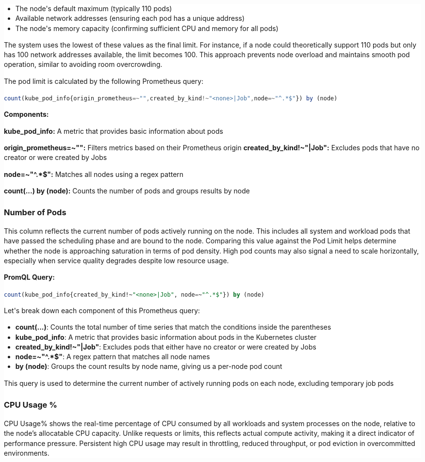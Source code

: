 - The node's default maximum (typically 110 pods)
- Available network addresses (ensuring each pod has a unique address)
- The node's memory capacity (confirming sufficient CPU and memory for all pods)

The system uses the lowest of these values as the final limit. For instance, if a node could theoretically support 110 pods but only has 100 network addresses available, the limit becomes 100. This approach prevents node overload and maintains smooth pod operation, similar to avoiding room overcrowding.

The pod limit is calculated by the following Prometheus query:

```jsx
count(kube_pod_info{origin_prometheus=~"",created_by_kind!~"<none>|Job",node=~"^.*$"}) by (node)
```

**Components:**

**kube_pod_info:** A metric that provides basic information about pods⁠⁠

**origin_prometheus=~"":** Filters metrics based on their Prometheus origin
**created_by_kind!~"|Job":** Excludes pods that have no creator or were created by Jobs

**node=~"^.*$":** Matches all nodes using a regex pattern

**count(...) by (node):** Counts the number of pods and groups results by node

### Number of Pods

This column reflects the current number of pods actively running on the node. This includes all system and workload pods that have passed the scheduling phase and are bound to the node. Comparing this value against the Pod Limit helps determine whether the node is approaching saturation in terms of pod density. High pod counts may also signal a need to scale horizontally, especially when service quality degrades despite low resource usage.

**PromQL Query:**

```sql
count(kube_pod_info{created_by_kind!~"<none>|Job", node=~"^.*$"}) by (node)
```

Let's break down each component of this Prometheus query:

- **count(...)**: Counts the total number of time series that match the conditions inside the parentheses
- **kube_pod_info**: A metric that provides basic information about pods in the Kubernetes cluster
- **created_by_kind!~"<none>|Job"**: Excludes pods that either have no creator or were created by Jobs
- **node=~"^.*$"**: A regex pattern that matches all node names
- **by (node)**: Groups the count results by node name, giving us a per-node pod count

This query is used to determine the current number of actively running pods on each node, excluding temporary job pods

### CPU Usage %

CPU Usage% shows the real-time percentage of CPU consumed by all workloads and system processes on the node, relative to the node’s allocatable CPU capacity. Unlike requests or limits, this reflects actual compute activity, making it a direct indicator of performance pressure. Persistent high CPU usage may result in throttling, reduced throughput, or pod eviction in overcommitted environments.

